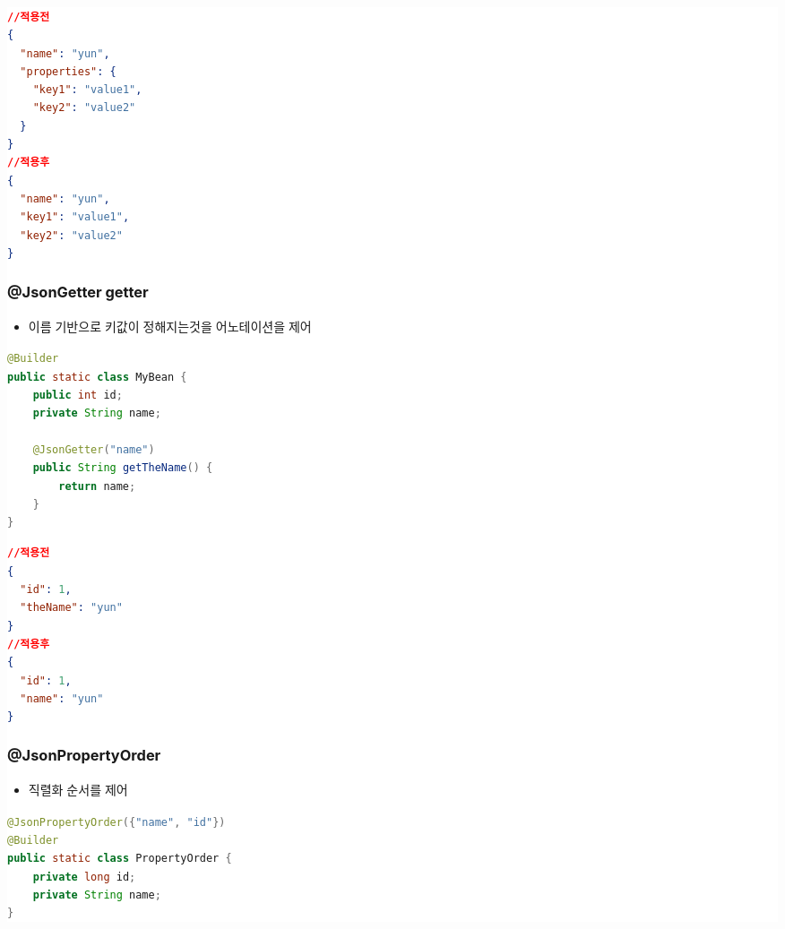 ```json
//적용전
{
  "name": "yun",
  "properties": {
    "key1": "value1",
    "key2": "value2"
  }
}
//적용후
{
  "name": "yun",
  "key1": "value1",
  "key2": "value2"
}
```

### @JsonGetter getter
* 이름 기반으로 키값이 정해지는것을 어노테이션을 제어
```java
@Builder
public static class MyBean {
    public int id;
    private String name;

    @JsonGetter("name")
    public String getTheName() {
        return name;
    }
}
```
```json
//적용전
{
  "id": 1,
  "theName": "yun"
}
//적용후
{
  "id": 1,
  "name": "yun"
}
```

###  @JsonPropertyOrder
* 직렬화 순서를 제어
```java
@JsonPropertyOrder({"name", "id"})
@Builder
public static class PropertyOrder {
    private long id;
    private String name;
}
```
